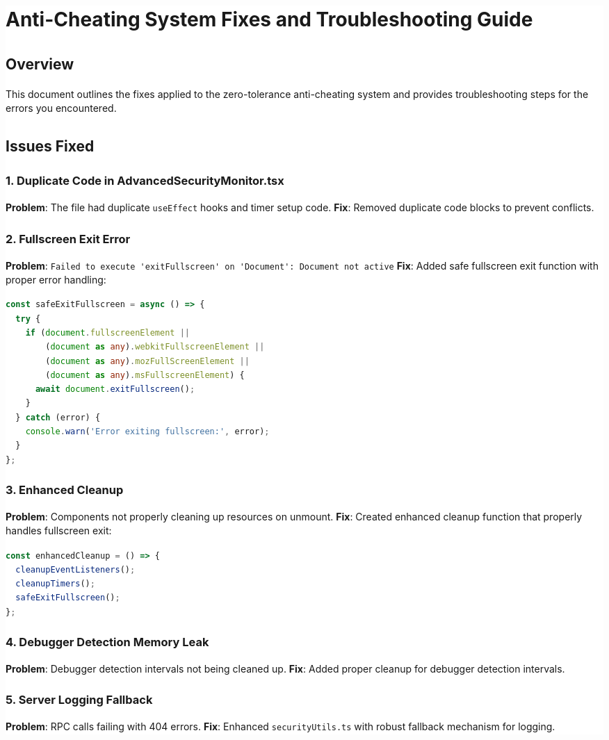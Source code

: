 # Anti-Cheating System Fixes and Troubleshooting Guide

## Overview
This document outlines the fixes applied to the zero-tolerance anti-cheating system and provides troubleshooting steps for the errors you encountered.

## Issues Fixed

### 1. Duplicate Code in AdvancedSecurityMonitor.tsx
**Problem**: The file had duplicate `useEffect` hooks and timer setup code.
**Fix**: Removed duplicate code blocks to prevent conflicts.

### 2. Fullscreen Exit Error
**Problem**: `Failed to execute 'exitFullscreen' on 'Document': Document not active`
**Fix**: Added safe fullscreen exit function with proper error handling:
```typescript
const safeExitFullscreen = async () => {
  try {
    if (document.fullscreenElement || 
        (document as any).webkitFullscreenElement ||
        (document as any).mozFullScreenElement ||
        (document as any).msFullscreenElement) {
      await document.exitFullscreen();
    }
  } catch (error) {
    console.warn('Error exiting fullscreen:', error);
  }
};
```

### 3. Enhanced Cleanup
**Problem**: Components not properly cleaning up resources on unmount.
**Fix**: Created enhanced cleanup function that properly handles fullscreen exit:
```typescript
const enhancedCleanup = () => {
  cleanupEventListeners();
  cleanupTimers();
  safeExitFullscreen();
};
```

### 4. Debugger Detection Memory Leak
**Problem**: Debugger detection intervals not being cleaned up.
**Fix**: Added proper cleanup for debugger detection intervals.

### 5. Server Logging Fallback
**Problem**: RPC calls failing with 404 errors.
**Fix**: Enhanced `securityUtils.ts` with robust fallback mechanism for logging.
